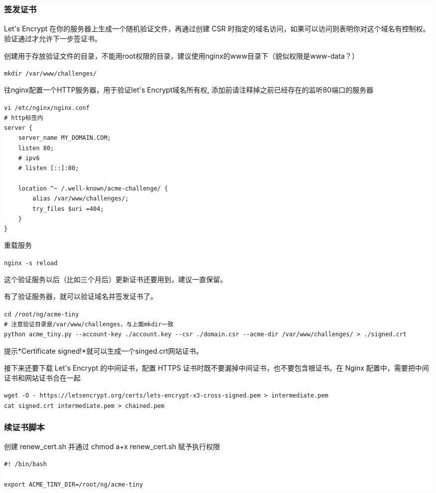 ### 签发证书

Let's Encrypt 在你的服务器上生成一个随机验证文件，再通过创建 CSR 时指定的域名访问，如果可以访问则表明你对这个域名有控制权。验证通过才允许下一步签证书。

创建用于存放验证文件的目录，不能用root权限的目录，建议使用nginx的www目录下（貌似权限是www-data？）

	mkdir /var/www/challenges/

往nginx配置一个HTTP服务器，用于验证let's Encrypt域名所有权, 添加前请注释掉之前已经存在的监听80端口的服务器

	vi /etc/nginx/nginx.conf
	# http标签内
	server {
		server_name MY_DOMAIN.COM;
		listen 80;
		# ipv6
		# listen [::]:80;

		location ^~ /.well-known/acme-challenge/ {
			alias /var/www/challenges/;
			try_files $uri =404;
		}
	}
	
重载服务

	nginx -s reload
	
这个验证服务以后（比如三个月后）更新证书还要用到，建议一直保留。

有了验证服务器，就可以验证域名并签发证书了。

	cd /root/ng/acme-tiny
	# 注意验证目录是/var/www/challenges，与上面mkdir一致
	python acme_tiny.py --account-key ./account.key --csr ./domain.csr --acme-dir /var/www/challenges/ > ./signed.crt
	
提示*Certificate signed!*就可以生成一个singed.crt网站证书。

接下来还要下载 Let's Encrypt 的中间证书，配置 HTTPS 证书时既不要漏掉中间证书，也不要包含根证书。在 Nginx 配置中，需要把中间证书和网站证书合在一起

	wget -O - https://letsencrypt.org/certs/lets-encrypt-x3-cross-signed.pem > intermediate.pem
	cat signed.crt intermediate.pem > chained.pem
	
### 续证书脚本

创建 renew_cert.sh 并通过 chmod a+x renew_cert.sh 赋予执行权限

	#! /bin/bash
	
	export ACME_TINY_DIR=/root/ng/acme-tiny
	